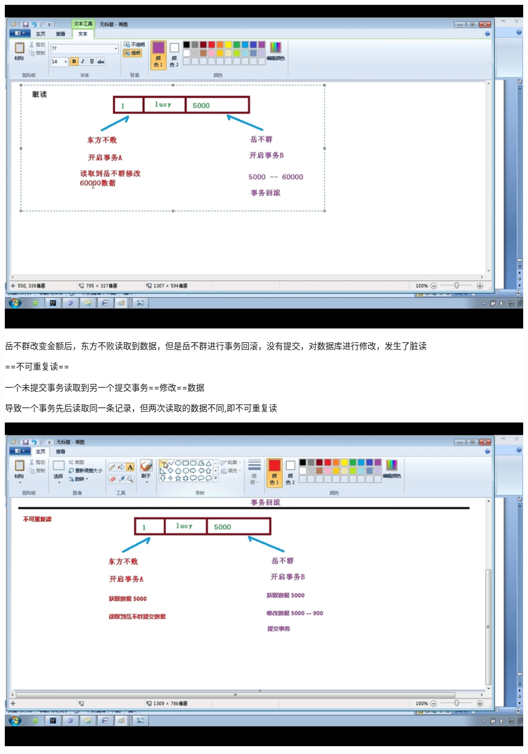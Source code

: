 ![Screenshot_2023-11-25-13-15-32-741_tv.danmaku.bilibilihd.jpg](图片存放点/1700889366871-982f7ef3-9460-4fc6-bc62-cbe3c0796bcb.jpeg)

岳不群改变金额后，东方不败读取到数据，但是岳不群进行事务回滚，没有提交，对数据库进行修改，发生了脏读

==不可重复读==

一个未提交事务读取到另一个提交事务==修改==数据

导致一个事务先后读取同一条记录，但两次读取的数据不同,即不可重复读

![Screenshot_2023-11-25-13-24-43-087_tv.danmaku.bilibilihd.jpg](图片存放点/1700889900106-1c9981e5-0d07-438d-a365-465131e25d9a.jpeg)
